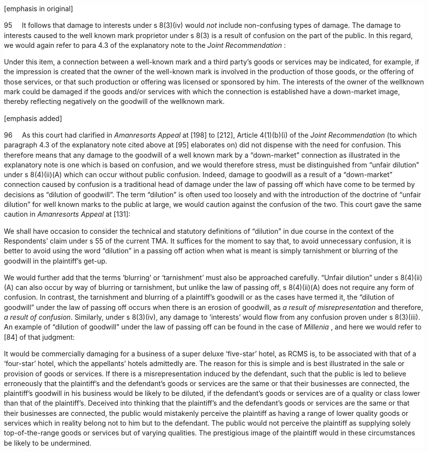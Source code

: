  [emphasis in original]

95     It follows that damage to interests under s 8(3)(iv) would _not_ include non-confusing types of damage. The damage to interests caused to the well known mark proprietor under s 8(3) is a result of confusion on the part of the public. In this regard, we would again refer to para 4.3 of the explanatory note to the _Joint Recommendation_ :


 Under this item, a connection between a well-known mark and a third party’s goods or services may be indicated, for example, if the impression is created that the owner of the well-known mark is involved in the production of those goods, or the offering of those services, or that such production or offering was licensed or sponsored by him. The interests of the owner of the wellknown mark could be damaged if the goods and/or services with which the connection is established have a down-market image, thereby reflecting negatively on the goodwill of the wellknown mark.

 [emphasis added]

96     As this court had clarified in _Amanresorts Appeal_ at [198] to [212], Article 4(1)(b)(i) of the _Joint Recommendation_ (to which paragraph 4.3 of the explanatory note cited above at [95] elaborates on) did not dispense with the need for confusion. This therefore means that any damage to the goodwill of a well known mark by a “down-market” connection as illustrated in the explanatory note is one which is based on confusion, and we would therefore stress, must be distinguished from “unfair dilution” under s 8(4)(ii)(A) which can occur without public confusion. Indeed, damage to goodwill as a result of a “down-market” connection caused by confusion is a traditional head of damage under the law of passing off which have come to be termed by decisions as “dilution of goodwill”. The term “dilution” is often used too loosely and with the introduction of the doctrine of “unfair dilution” for well known marks to the public at large, we would caution against the confusion of the two. This court gave the same caution in _Amanresorts Appeal_ at [131]:

 We shall have occasion to consider the technical and statutory definitions of “dilution” in due course in the context of the Respondents’ claim under s 55 of the current TMA. It suffices for the moment to say that, to avoid unnecessary confusion, it is better to avoid using the word “dilution” in a passing off action when what is meant is simply tarnishment or blurring of the goodwill in the plaintiff’s get-up.

We would further add that the terms ‘blurring’ or ‘tarnishment’ must also be approached carefully. “Unfair dilution” under s 8(4)(ii)(A) can also occur by way of blurring or tarnishment, but unlike the law of passing off, s 8(4)(ii)(A) does not require any form of confusion. In contrast, the tarnishment and blurring of a plaintiff’s goodwill or as the cases have termed it, the “dilution of goodwill” under the law of passing off occurs when there is an erosion of goodwill, as _a result of misrepresentation_ and therefore, _a result of confusion_. Similarly, under s 8(3)(iv), any damage to ‘interests’ would flow from any confusion proven under s 8(3)(iii). An example of “dilution of goodwill” under the law of passing off can be found in the case of _Millenia_ , and here we would refer to [84] of that judgment:

 It would be commercially damaging for a business of a super deluxe ‘five-star’ hotel, as RCMS is, to be associated with that of a ‘four-star’ hotel, which the appellants’ hotels admittedly are. The reason for this is simple and is best illustrated in the sale or provision of goods or services. If there is a misrepresentation induced by the defendant, such that the public is led to believe erroneously that the plaintiff’s and the defendant’s goods or services are the same or that their businesses are connected, the plaintiff’s goodwill in his business would be likely to be diluted, if the defendant’s goods or services are of a quality or class lower than that of the plaintiff’s. Deceived into thinking that the plaintiff’s and the defendant’s goods or services are the same or that their businesses are connected, the public would mistakenly perceive the plaintiff as having a range of lower quality goods or services which in reality belong not to him but to the defendant. The public would not perceive the plaintiff as supplying solely top-of-the-range goods or services but of varying qualities. The prestigious image of the plaintiff would in these circumstances be likely to be undermined.


[^1]: See para 8 of Jung Myung-Ki’s statutory declaration affirmed on 13/1/06 (at ROA vol 3(E), p 1227).
[^2]: Appellant’s Case at [38].